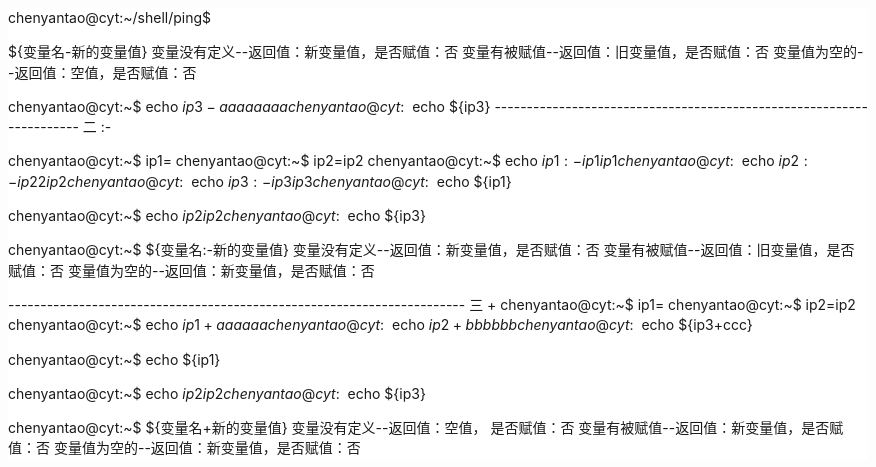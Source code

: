 chenyantao@cyt:~/shell/ping$

${变量名-新的变量值}
变量没有定义--返回值：新变量值，是否赋值：否
变量有被赋值--返回值：旧变量值，是否赋值：否
变量值为空的--返回值：空值，是否赋值：否

chenyantao@cyt:~$ echo ${ip3-aaaa}
aaaa
chenyantao@cyt:~$ echo ${ip3}
\---------------------------------------------------------------------
二 :-

chenyantao@cyt:~$ ip1=
chenyantao@cyt:~$ ip2=ip2
chenyantao@cyt:~$ echo ${ip1:-ip1}
ip1
chenyantao@cyt:~$ echo ${ip2:-ip22}
ip2
chenyantao@cyt:~$ echo ${ip3:-ip3}
ip3
chenyantao@cyt:~$ echo ${ip1}

chenyantao@cyt:~$ echo ${ip2}
ip2
chenyantao@cyt:~$ echo ${ip3}

chenyantao@cyt:~$
${变量名:-新的变量值} 
变量没有定义--返回值：新变量值，是否赋值：否
变量有被赋值--返回值：旧变量值，是否赋值：否
变量值为空的--返回值：新变量值，是否赋值：否 


\----------------------------------------------------------------------- 
三 +
chenyantao@cyt:~$ ip1=
chenyantao@cyt:~$ ip2=ip2
chenyantao@cyt:~$ echo ${ip1+aaa}
aaa
chenyantao@cyt:~$ echo ${ip2+bbb}
bbb
chenyantao@cyt:~$ echo ${ip3+ccc}

chenyantao@cyt:~$ echo ${ip1}

chenyantao@cyt:~$ echo ${ip2}
ip2
chenyantao@cyt:~$ echo ${ip3}

chenyantao@cyt:~$ 
${变量名+新的变量值}
变量没有定义--返回值：空值，   是否赋值：否
变量有被赋值--返回值：新变量值，是否赋值：否
变量值为空的--返回值：新变量值，是否赋值：否 
